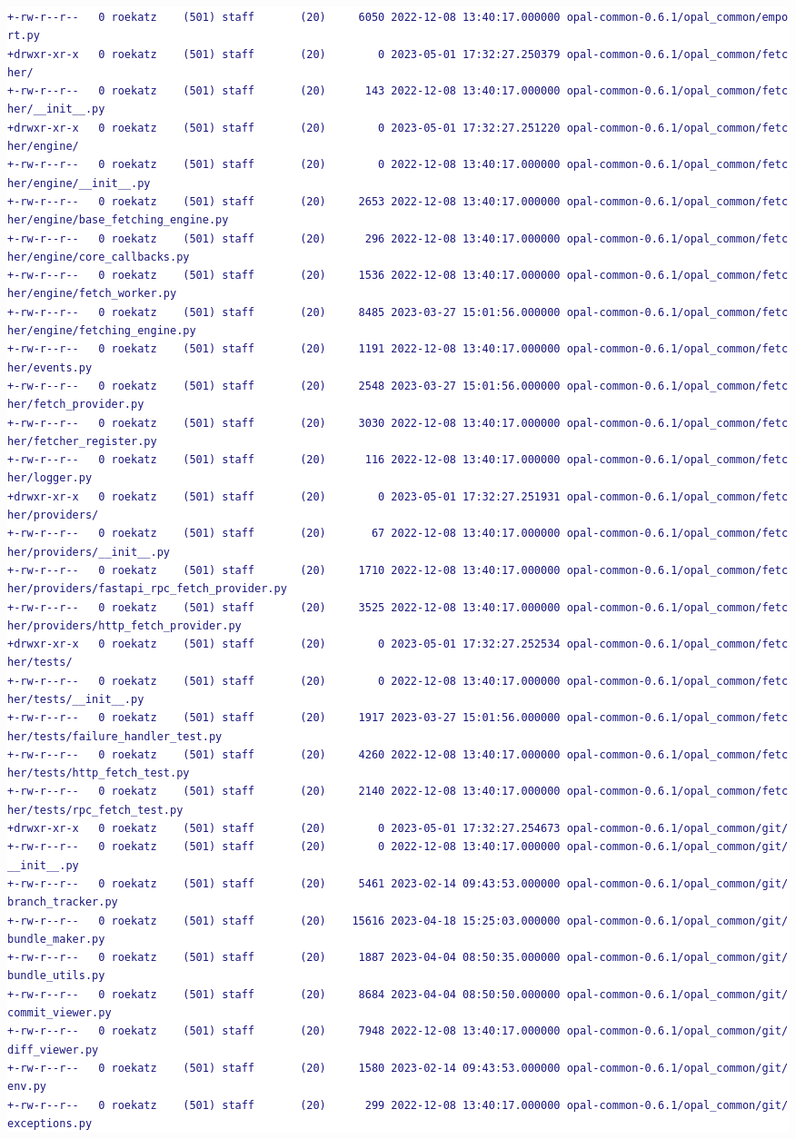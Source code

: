 ```diff
+-rw-r--r--   0 roekatz    (501) staff       (20)     6050 2022-12-08 13:40:17.000000 opal-common-0.6.1/opal_common/emport.py
+drwxr-xr-x   0 roekatz    (501) staff       (20)        0 2023-05-01 17:32:27.250379 opal-common-0.6.1/opal_common/fetcher/
+-rw-r--r--   0 roekatz    (501) staff       (20)      143 2022-12-08 13:40:17.000000 opal-common-0.6.1/opal_common/fetcher/__init__.py
+drwxr-xr-x   0 roekatz    (501) staff       (20)        0 2023-05-01 17:32:27.251220 opal-common-0.6.1/opal_common/fetcher/engine/
+-rw-r--r--   0 roekatz    (501) staff       (20)        0 2022-12-08 13:40:17.000000 opal-common-0.6.1/opal_common/fetcher/engine/__init__.py
+-rw-r--r--   0 roekatz    (501) staff       (20)     2653 2022-12-08 13:40:17.000000 opal-common-0.6.1/opal_common/fetcher/engine/base_fetching_engine.py
+-rw-r--r--   0 roekatz    (501) staff       (20)      296 2022-12-08 13:40:17.000000 opal-common-0.6.1/opal_common/fetcher/engine/core_callbacks.py
+-rw-r--r--   0 roekatz    (501) staff       (20)     1536 2022-12-08 13:40:17.000000 opal-common-0.6.1/opal_common/fetcher/engine/fetch_worker.py
+-rw-r--r--   0 roekatz    (501) staff       (20)     8485 2023-03-27 15:01:56.000000 opal-common-0.6.1/opal_common/fetcher/engine/fetching_engine.py
+-rw-r--r--   0 roekatz    (501) staff       (20)     1191 2022-12-08 13:40:17.000000 opal-common-0.6.1/opal_common/fetcher/events.py
+-rw-r--r--   0 roekatz    (501) staff       (20)     2548 2023-03-27 15:01:56.000000 opal-common-0.6.1/opal_common/fetcher/fetch_provider.py
+-rw-r--r--   0 roekatz    (501) staff       (20)     3030 2022-12-08 13:40:17.000000 opal-common-0.6.1/opal_common/fetcher/fetcher_register.py
+-rw-r--r--   0 roekatz    (501) staff       (20)      116 2022-12-08 13:40:17.000000 opal-common-0.6.1/opal_common/fetcher/logger.py
+drwxr-xr-x   0 roekatz    (501) staff       (20)        0 2023-05-01 17:32:27.251931 opal-common-0.6.1/opal_common/fetcher/providers/
+-rw-r--r--   0 roekatz    (501) staff       (20)       67 2022-12-08 13:40:17.000000 opal-common-0.6.1/opal_common/fetcher/providers/__init__.py
+-rw-r--r--   0 roekatz    (501) staff       (20)     1710 2022-12-08 13:40:17.000000 opal-common-0.6.1/opal_common/fetcher/providers/fastapi_rpc_fetch_provider.py
+-rw-r--r--   0 roekatz    (501) staff       (20)     3525 2022-12-08 13:40:17.000000 opal-common-0.6.1/opal_common/fetcher/providers/http_fetch_provider.py
+drwxr-xr-x   0 roekatz    (501) staff       (20)        0 2023-05-01 17:32:27.252534 opal-common-0.6.1/opal_common/fetcher/tests/
+-rw-r--r--   0 roekatz    (501) staff       (20)        0 2022-12-08 13:40:17.000000 opal-common-0.6.1/opal_common/fetcher/tests/__init__.py
+-rw-r--r--   0 roekatz    (501) staff       (20)     1917 2023-03-27 15:01:56.000000 opal-common-0.6.1/opal_common/fetcher/tests/failure_handler_test.py
+-rw-r--r--   0 roekatz    (501) staff       (20)     4260 2022-12-08 13:40:17.000000 opal-common-0.6.1/opal_common/fetcher/tests/http_fetch_test.py
+-rw-r--r--   0 roekatz    (501) staff       (20)     2140 2022-12-08 13:40:17.000000 opal-common-0.6.1/opal_common/fetcher/tests/rpc_fetch_test.py
+drwxr-xr-x   0 roekatz    (501) staff       (20)        0 2023-05-01 17:32:27.254673 opal-common-0.6.1/opal_common/git/
+-rw-r--r--   0 roekatz    (501) staff       (20)        0 2022-12-08 13:40:17.000000 opal-common-0.6.1/opal_common/git/__init__.py
+-rw-r--r--   0 roekatz    (501) staff       (20)     5461 2023-02-14 09:43:53.000000 opal-common-0.6.1/opal_common/git/branch_tracker.py
+-rw-r--r--   0 roekatz    (501) staff       (20)    15616 2023-04-18 15:25:03.000000 opal-common-0.6.1/opal_common/git/bundle_maker.py
+-rw-r--r--   0 roekatz    (501) staff       (20)     1887 2023-04-04 08:50:35.000000 opal-common-0.6.1/opal_common/git/bundle_utils.py
+-rw-r--r--   0 roekatz    (501) staff       (20)     8684 2023-04-04 08:50:50.000000 opal-common-0.6.1/opal_common/git/commit_viewer.py
+-rw-r--r--   0 roekatz    (501) staff       (20)     7948 2022-12-08 13:40:17.000000 opal-common-0.6.1/opal_common/git/diff_viewer.py
+-rw-r--r--   0 roekatz    (501) staff       (20)     1580 2023-02-14 09:43:53.000000 opal-common-0.6.1/opal_common/git/env.py
+-rw-r--r--   0 roekatz    (501) staff       (20)      299 2022-12-08 13:40:17.000000 opal-common-0.6.1/opal_common/git/exceptions.py
```